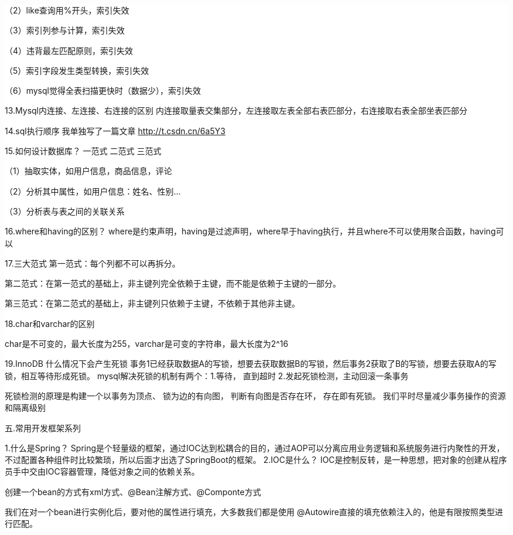 （2）like查询用%开头，索引失效

（3）索引列参与计算，索引失效

（4）违背最左匹配原则，索引失效

（5）索引字段发生类型转换，索引失效

（6）mysql觉得全表扫描更快时（数据少），索引失效


13.Mysql内连接、左连接、右连接的区别
内连接取量表交集部分，左连接取左表全部右表匹部分，右连接取右表全部坐表匹部分


14.sql执行顺序
我单独写了一篇文章 http://t.csdn.cn/6a5Y3

15.如何设计数据库？
一范式
二范式
三范式

（1）抽取实体，如用户信息，商品信息，评论

（2）分析其中属性，如用户信息：姓名、性别...

（3）分析表与表之间的关联关系

16.where和having的区别？
where是约束声明，having是过滤声明，where早于having执行，并且where不可以使用聚合函数，having可以

17.三大范式
第一范式：每个列都不可以再拆分。

第二范式：在第一范式的基础上，非主键列完全依赖于主键，而不能是依赖于主键的一部分。

第三范式：在第二范式的基础上，非主键列只依赖于主键，不依赖于其他非主键。

18.char和varchar的区别

char是不可变的，最大长度为255，varchar是可变的字符串，最大长度为2^16

19.InnoDB 什么情况下会产生死锁
事务1已经获取数据A的写锁，想要去获取数据B的写锁，然后事务2获取了B的写锁，想要去获取A的写锁，相互等待形成死锁。
mysql解决死锁的机制有两个：1.等待， 直到超时 2.发起死锁检测，主动回滚一条事务

死锁检测的原理是构建一个以事务为顶点、 锁为边的有向图， 判断有向图是否存在环， 存在即有死锁。
我们平时尽量减少事务操作的资源和隔离级别




五.常用开发框架系列

1.什么是Spring？
Spring是个轻量级的框架，通过IOC达到松耦合的目的，通过AOP可以分离应用业务逻辑和系统服务进行内聚性的开发，不过配置各种组件时比较繁琐，所以后面才出选了SpringBoot的框架。
2.IOC是什么？
IOC是控制反转，是一种思想，把对象的创建从程序员手中交由IOC容器管理，降低对象之间的依赖关系。

创建一个bean的方式有xml方式、@Bean注解方式、@Componte方式

我们在对一个bean进行实例化后，要对他的属性进行填充，大多数我们都是使用 @Autowire直接的填充依赖注入的，他是有限按照类型进行匹配。
